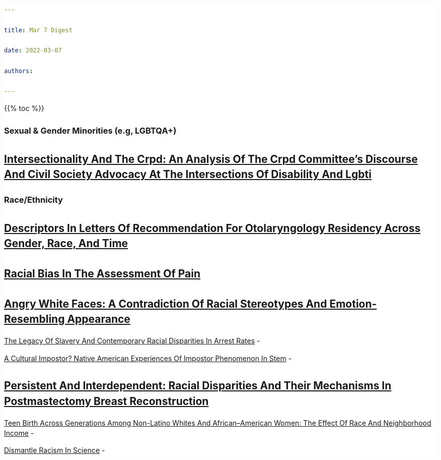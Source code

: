 ```yaml
---

title: Mar 7 Digest

date: 2022-03-07

authors:

---
```


{{% toc %}}

### Sexual & Gender Minorities (e.g, LGBTQA+)

[Intersectionality And The Crpd: An Analysis Of The Crpd Committee’s
Discourse And Civil Society Advocacy At The Intersections Of Disability
And
Lgbti](https://www.tandfonline.com/doi/abs/10.1080/17441692.2022.2040565)
-

### Race/Ethnicity

[Descriptors In Letters Of Recommendation For Otolaryngology Residency
Across Gender, Race, And
Time](https://www.sciencedirect.com/science/article/pii/S1931720422000496)
-

[Racial Bias In The Assessment Of
Pain](https://www.sciencedirect.com/science/article/pii/S0003999322001368)
-

[Angry White Faces: A Contradiction Of Racial Stereotypes And
Emotion-Resembling
Appearance](https://link.springer.com/article/10.1007/s42761-021-00091-5)
-

[The Legacy Of Slavery And Contemporary Racial Disparities In Arrest
Rates](https://journals.sagepub.com/doi/abs/10.1177/23326492221082066) -

[A Cultural Impostor? Native American Experiences Of Impostor Phenomenon
In Stem](https://www.lifescied.org/doi/pdf/10.1187/cbe.21-08-0204) -

[Persistent And Interdependent: Racial Disparities And Their Mechanisms
In Postmastectomy Breast
Reconstruction](https://www.sciencedirect.com/science/article/pii/S0039606022000678)
-

[Teen Birth Across Generations Among Non-Latino Whites And
African–American Women: The Effect Of Race And Neighborhood
Income](https://link.springer.com/article/10.1007/s10995-022-03389-3) -

[Dismantle Racism In
Science](https://www.science.org/doi/full/10.1126/science.abo7849) -
